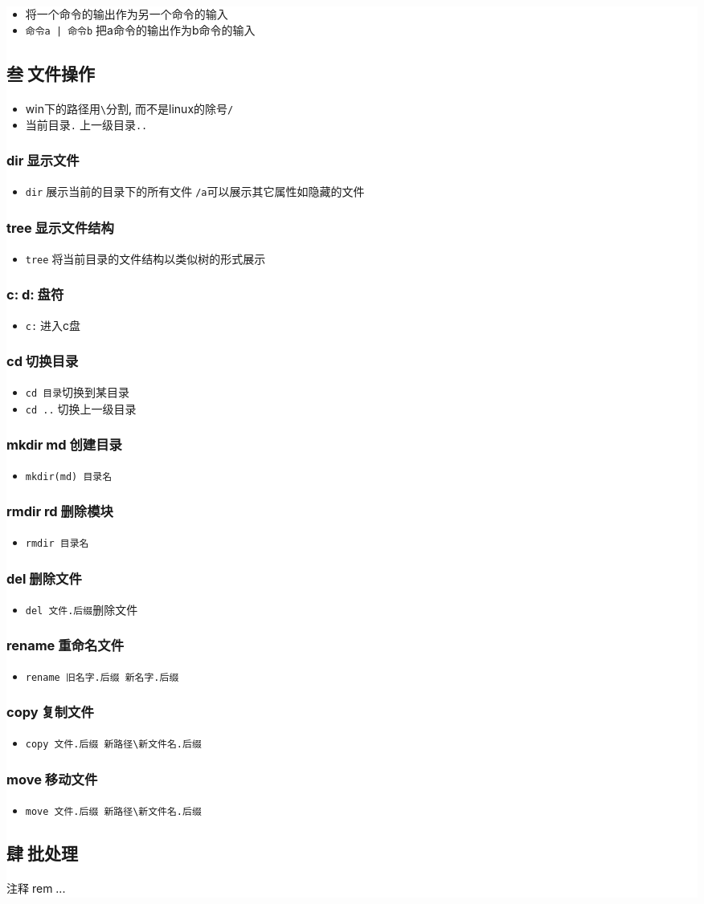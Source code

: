 * 将一个命令的输出作为另一个命令的输入
* `命令a | 命令b` 把a命令的输出作为b命令的输入

## 叁 文件操作

* win下的路径用`\`分割, 而不是linux的除号`/`
* 当前目录`.` 上一级目录`..`

### dir 显示文件

* `dir` 展示当前的目录下的所有文件 `/a`可以展示其它属性如隐藏的文件

### tree 显示文件结构

* `tree` 将当前目录的文件结构以类似树的形式展示

### c: d: 盘符

* `c:` 进入c盘

### cd 切换目录

* `cd 目录`切换到某目录
* `cd ..` 切换上一级目录

### mkdir md 创建目录

* `mkdir(md) 目录名`

### rmdir rd 删除模块

* `rmdir 目录名`

### del 删除文件

* `del 文件.后缀`删除文件

### rename 重命名文件

* `rename 旧名字.后缀 新名字.后缀` 

### copy 复制文件

* `copy 文件.后缀 新路径\新文件名.后缀`

### move 移动文件

* `move 文件.后缀 新路径\新文件名.后缀`

## 肆 批处理

注释 rem ... 
